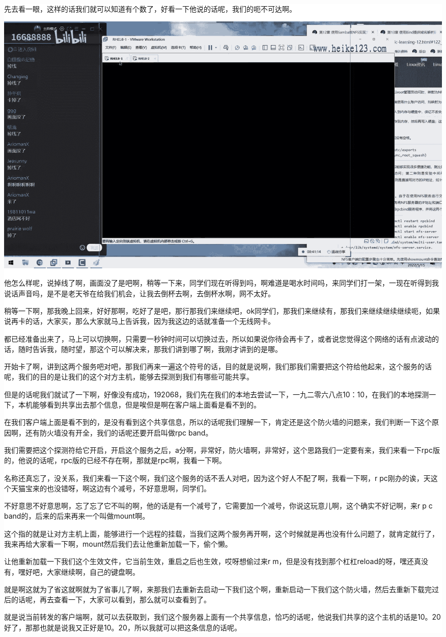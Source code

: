 先去看一眼，这样的话我们就可以知道有个数了，好看一下他说的话呢，我们的呃不可达啊。

![](img/116c6ccbeb88a650b43b90e12929e5c1_40.png)

他怎么样呢，说掉线了啊，画面没了是吧啊，稍等一下来，同学们现在听得到吗，啊难道是喝水时间吗，来同学们打一架，一现在听得到我说话声音吗，是不是老天爷在给我们机会，让我去倒杯去啊，去倒杯水啊，网不太好。

稍等一下啊，那我晚上回来，好好那啊，吃好了是吧，那行那我们来继续吧，ok同学们，那我们来继续有，那我们来继续继续继续呃，如果说再卡的话，大家买，那么大家就马上告诉我，因为我这边的话就准备一个无线网卡。

都已经准备出来了，马上可以切换啊，只需要一秒钟时间可以切换过去，所以如果说你待会再卡了，或者说您觉得这个网络的话有点波动的话，随时告诉我，随时望，那这个可以解决来，那我们讲到哪了啊，我刚才讲到的是哪。

开始卡了啊，讲到这两个服务吧对吧，那我们再来一遍这个符号的话，目的就是说啊，我们那我们需要把这个符给他起来，这个服务的话呢，我们的目的是让我们的这个对方主机，能够去探测到我们有哪些可能共享。

但是的话呢我们就试了一下啊，好像没有成功，192068，我们先在我们的本地去尝试一下，一九二零六八点10：10，在我们的本地探测一下，本机能够看到共享出去那个信息，但是唉但是啊在客户端上面看是看不到的。

在我们客户端上面是看不到的，是没有看到这个共享信息，所以的话呢我们理解一下，肯定还是这个防火墙的问题来，我们判断一下这个原因啊，还有防火墙没有开全，我们的话呢还要开启叫做rpc band。

我们需要把这个探测符给它开启，开启这个服务之后，a分啊，非常好，防火墙啊，非常好，这个思路我们一定要有来，我们来看一下rpc版的，他说的话呢，rpc版的已经不存在啊，那就是rpc啊，我看一下啊。

名称还真忘了，没关系，我们来看一下这个啊，我们这个服务的话不丢人对吧，因为这个好人不配了啊，我看一下啊，r pc刚办的诶，天这个天猫宝来的也没错呀，啊这边有个减号，不好意思啊，同学们。

不好意思不好意思啊，忘了忘了它不叫的啊，他的话是有一个减号了，它需要加一个减号，你说这玩意儿啊，这个确实不好记啊，来r p c band的，后来的后来再来一个叫做mount啊。

这个指的就是让对方主机上面，能够进行一个远程的挂载，当我们这两个服务再开啊，这个时候就是再也没有什么问题了，就肯定就行了，我来再给大家看一下啊，mount然后我们去让他重新加载一下，偷个懒。

让他重新加载一下我们这个生效文件，它当前生效，重启之后也生效，哎呀想偷过来r m，但是没有找到那个杠杠reload的呀，嘿还真没有，嘿好吧，大家继续啊，自己的键盘啊。

就是啊这就为了省这就啊就为了省事儿了啊，来那我们去重新去启动一下我们这个啊，重新启动一下我们这个防火墙，然后去重新下载完过后的话呢，再去查看一下，大家可以看到，那么就可以查看到了。

就是说当前转发的客户端啊，就可以去获取到，我们这个服务器上面有一个共享信息，恰巧的话呢，他说我们共享的这个主机的话是10。20好了，那那也就是说我又正好是10。20，所以我就可以把这条信息的话呢。
